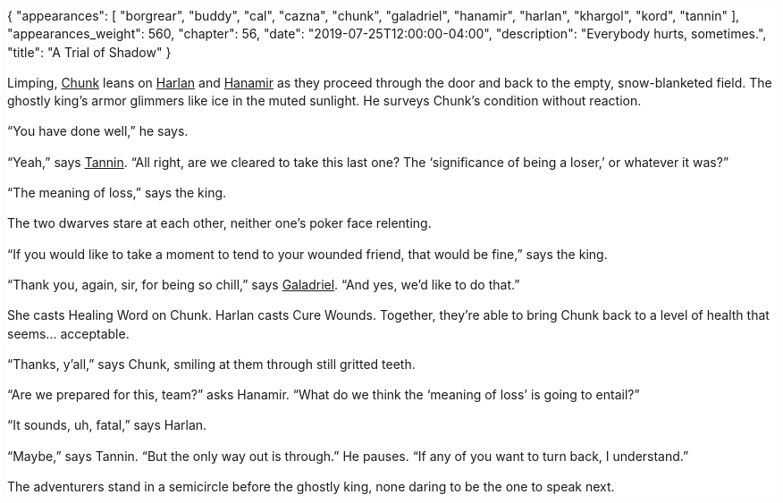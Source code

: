 {
    "appearances": [
        "borgrear",
        "buddy",
        "cal",
        "cazna",
        "chunk",
        "galadriel",
        "hanamir",
        "harlan",
        "khargol",
        "kord",
        "tannin"
    ],
    "appearances_weight": 560,
    "chapter": 56,
    "date": "2019-07-25T12:00:00-04:00",
    "description": "Everybody hurts, sometimes.",
    "title": "A Trial of Shadow"
}

Limping, [Chunk](/characters/chunk/) leans on [Harlan](/characters/harlan/) and [Hanamir](/characters/hanamir/) as they proceed through the door and back to the empty, snow-blanketed field. The ghostly king’s armor glimmers like ice in the muted sunlight. He surveys Chunk’s condition without reaction.

“You have done well,” he says. 

“Yeah,” says [Tannin](/characters/tannin/). “All right, are we cleared to take this last one? The ‘significance of being a loser,’ or whatever it was?”

“The meaning of loss,” says the king.

The two dwarves stare at each other, neither one’s poker face relenting.

“If you would like to take a moment to tend to your wounded friend, that would be fine,” says the king.

“Thank you, again, sir, for being so chill,” says [Galadriel](/characters/galadriel/). “And yes, we’d like to do that.” 

She casts Healing Word on Chunk. Harlan casts Cure Wounds. Together, they’re able to bring Chunk back to a level of health that seems... acceptable.

“Thanks, y’all,” says Chunk, smiling at them through still gritted teeth.

“Are we prepared for this, team?” asks Hanamir. “What do we think the ‘meaning of loss’ is going to entail?”

“It sounds, uh, fatal,” says Harlan.

“Maybe,” says Tannin. “But the only way out is through.” He pauses. “If any of you want to turn back, I understand.”

The adventurers stand in a semicircle before the ghostly king, none daring to be the one to speak next.
